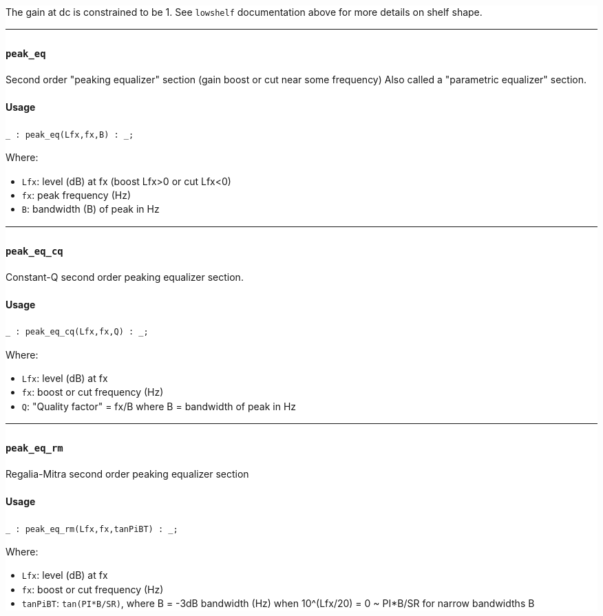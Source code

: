 The gain at dc is constrained to be 1.
See `lowshelf` documentation above for more details on shelf shape.

---


### `peak_eq`
Second order "peaking equalizer" section (gain boost or cut near some frequency)
Also called a "parametric equalizer" section.

#### Usage 

```
_ : peak_eq(Lfx,fx,B) : _;
```

Where:

* `Lfx`: level (dB) at fx (boost Lfx>0 or cut Lfx<0)
* `fx`: peak frequency (Hz)
* `B`: bandwidth (B) of peak in Hz

---


### `peak_eq_cq`
Constant-Q second order peaking equalizer section. 

#### Usage

```
_ : peak_eq_cq(Lfx,fx,Q) : _;
```

Where:

* `Lfx`: level (dB) at fx
* `fx`: boost or cut frequency (Hz)
* `Q`: "Quality factor" = fx/B where B = bandwidth of peak in Hz

---


### `peak_eq_rm`
Regalia-Mitra second order peaking equalizer section

#### Usage

```
_ : peak_eq_rm(Lfx,fx,tanPiBT) : _;
```

Where:

* `Lfx`: level (dB) at fx
* `fx`: boost or cut frequency (Hz)
* `tanPiBT`: `tan(PI*B/SR)`, where B = -3dB bandwidth (Hz) when 10^(Lfx/20) = 0
        ~ PI*B/SR for narrow bandwidths B
